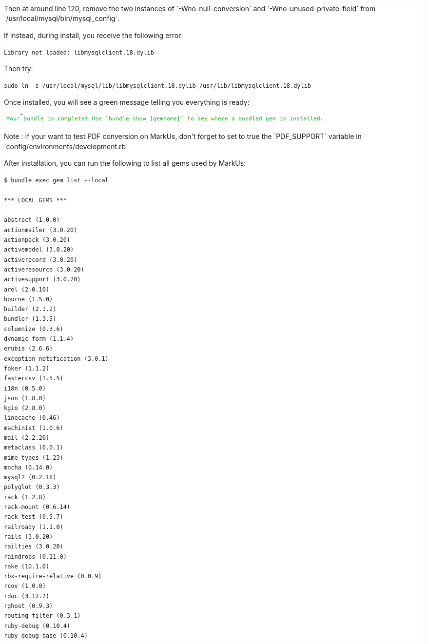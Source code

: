 Then at around line 120, remove the two instances of \`-Wno-null-conversion\` and \`-Wno-unused-private-field\` from \`/usr/local/mysql/bin/mysql\_config\`.

If instead, during install, you receive the following error:

    Library not loaded: libmysqlclient.18.dylib

Then try:

    sudo ln -s /usr/local/mysql/lib/libmysqlclient.18.dylib /usr/lib/libmysqlclient.18.dylib

Once installed, you will see a green message telling you everything is ready:

![Bundler complete message](images/Installation_MacOsX-Bundler_complete.png "Bundler complete message")

Note : If your want to test PDF conversion on MarkUs, don't forget to set to true the \`PDF\_SUPPORT\` variable in \`config/environments/development.rb\`

After installation, you can run the following to list all gems used by MarkUs:

    $ bundle exec gem list --local

    *** LOCAL GEMS ***

    abstract (1.0.0)
    actionmailer (3.0.20)
    actionpack (3.0.20)
    activemodel (3.0.20)
    activerecord (3.0.20)
    activeresource (3.0.20)
    activesupport (3.0.20)
    arel (2.0.10)
    bourne (1.5.0)
    builder (2.1.2)
    bundler (1.3.5)
    columnize (0.3.6)
    dynamic_form (1.1.4)
    erubis (2.6.6)
    exception_notification (3.0.1)
    faker (1.1.2)
    fastercsv (1.5.5)
    i18n (0.5.0)
    json (1.8.0)
    kgio (2.8.0)
    linecache (0.46)
    machinist (1.0.6)
    mail (2.2.20)
    metaclass (0.0.1)
    mime-types (1.23)
    mocha (0.14.0)
    mysql2 (0.2.18)
    polyglot (0.3.3)
    rack (1.2.8)
    rack-mount (0.6.14)
    rack-test (0.5.7)
    railroady (1.1.0)
    rails (3.0.20)
    railties (3.0.20)
    raindrops (0.11.0)
    rake (10.1.0)
    rbx-require-relative (0.0.9)
    rcov (1.0.0)
    rdoc (3.12.2)
    rghost (0.9.3)
    routing-filter (0.3.1)
    ruby-debug (0.10.4)
    ruby-debug-base (0.10.4)